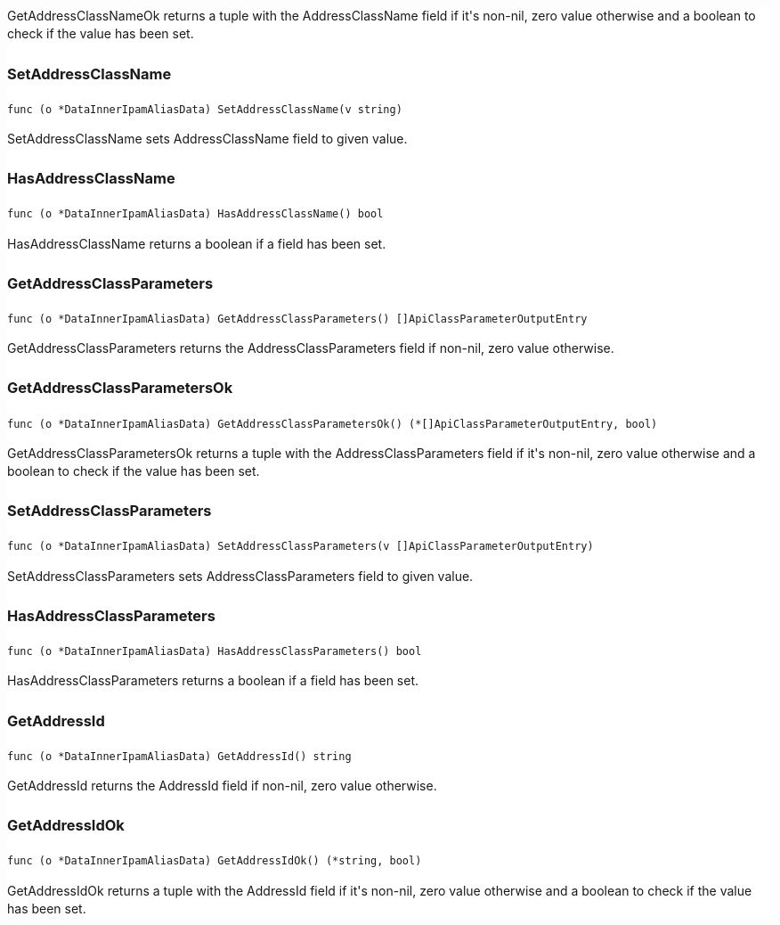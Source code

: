 GetAddressClassNameOk returns a tuple with the AddressClassName field if it's non-nil, zero value otherwise
and a boolean to check if the value has been set.

### SetAddressClassName

`func (o *DataInnerIpamAliasData) SetAddressClassName(v string)`

SetAddressClassName sets AddressClassName field to given value.

### HasAddressClassName

`func (o *DataInnerIpamAliasData) HasAddressClassName() bool`

HasAddressClassName returns a boolean if a field has been set.

### GetAddressClassParameters

`func (o *DataInnerIpamAliasData) GetAddressClassParameters() []ApiClassParameterOutputEntry`

GetAddressClassParameters returns the AddressClassParameters field if non-nil, zero value otherwise.

### GetAddressClassParametersOk

`func (o *DataInnerIpamAliasData) GetAddressClassParametersOk() (*[]ApiClassParameterOutputEntry, bool)`

GetAddressClassParametersOk returns a tuple with the AddressClassParameters field if it's non-nil, zero value otherwise
and a boolean to check if the value has been set.

### SetAddressClassParameters

`func (o *DataInnerIpamAliasData) SetAddressClassParameters(v []ApiClassParameterOutputEntry)`

SetAddressClassParameters sets AddressClassParameters field to given value.

### HasAddressClassParameters

`func (o *DataInnerIpamAliasData) HasAddressClassParameters() bool`

HasAddressClassParameters returns a boolean if a field has been set.

### GetAddressId

`func (o *DataInnerIpamAliasData) GetAddressId() string`

GetAddressId returns the AddressId field if non-nil, zero value otherwise.

### GetAddressIdOk

`func (o *DataInnerIpamAliasData) GetAddressIdOk() (*string, bool)`

GetAddressIdOk returns a tuple with the AddressId field if it's non-nil, zero value otherwise
and a boolean to check if the value has been set.
